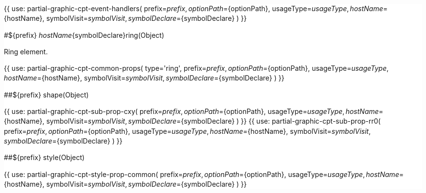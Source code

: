 {{ use: partial-graphic-cpt-event-handlers(
    prefix=${prefix},
    optionPath=${optionPath},
    usageType=${usageType},
    hostName=${hostName},
    symbolVisit=${symbolVisit},
    symbolDeclare=${symbolDeclare}
) }}






#${prefix} ${hostName}${symbolDeclare}ring(Object)

Ring element.

{{ use: partial-graphic-cpt-common-props(
    type='ring',
    prefix=${prefix},
    optionPath=${optionPath},
    usageType=${usageType},
    hostName=${hostName},
    symbolVisit=${symbolVisit},
    symbolDeclare=${symbolDeclare}
) }}


##${prefix} shape(Object)

{{ use: partial-graphic-cpt-sub-prop-cxy(
    prefix=${prefix},
    optionPath=${optionPath},
    usageType=${usageType},
    hostName=${hostName},
    symbolVisit=${symbolVisit},
    symbolDeclare=${symbolDeclare}
) }}
{{ use: partial-graphic-cpt-sub-prop-rr0(
    prefix=${prefix},
    optionPath=${optionPath},
    usageType=${usageType},
    hostName=${hostName},
    symbolVisit=${symbolVisit},
    symbolDeclare=${symbolDeclare}
) }}


##${prefix} style(Object)

{{ use: partial-graphic-cpt-style-prop-common(
    prefix=${prefix},
    optionPath=${optionPath},
    usageType=${usageType},
    hostName=${hostName},
    symbolVisit=${symbolVisit},
    symbolDeclare=${symbolDeclare}
) }}
